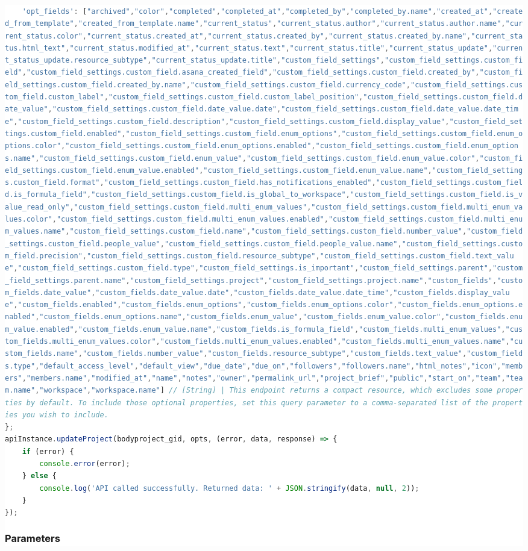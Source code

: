 ```javascript
    'opt_fields': ["archived","color","completed","completed_at","completed_by","completed_by.name","created_at","created_from_template","created_from_template.name","current_status","current_status.author","current_status.author.name","current_status.color","current_status.created_at","current_status.created_by","current_status.created_by.name","current_status.html_text","current_status.modified_at","current_status.text","current_status.title","current_status_update","current_status_update.resource_subtype","current_status_update.title","custom_field_settings","custom_field_settings.custom_field","custom_field_settings.custom_field.asana_created_field","custom_field_settings.custom_field.created_by","custom_field_settings.custom_field.created_by.name","custom_field_settings.custom_field.currency_code","custom_field_settings.custom_field.custom_label","custom_field_settings.custom_field.custom_label_position","custom_field_settings.custom_field.date_value","custom_field_settings.custom_field.date_value.date","custom_field_settings.custom_field.date_value.date_time","custom_field_settings.custom_field.description","custom_field_settings.custom_field.display_value","custom_field_settings.custom_field.enabled","custom_field_settings.custom_field.enum_options","custom_field_settings.custom_field.enum_options.color","custom_field_settings.custom_field.enum_options.enabled","custom_field_settings.custom_field.enum_options.name","custom_field_settings.custom_field.enum_value","custom_field_settings.custom_field.enum_value.color","custom_field_settings.custom_field.enum_value.enabled","custom_field_settings.custom_field.enum_value.name","custom_field_settings.custom_field.format","custom_field_settings.custom_field.has_notifications_enabled","custom_field_settings.custom_field.is_formula_field","custom_field_settings.custom_field.is_global_to_workspace","custom_field_settings.custom_field.is_value_read_only","custom_field_settings.custom_field.multi_enum_values","custom_field_settings.custom_field.multi_enum_values.color","custom_field_settings.custom_field.multi_enum_values.enabled","custom_field_settings.custom_field.multi_enum_values.name","custom_field_settings.custom_field.name","custom_field_settings.custom_field.number_value","custom_field_settings.custom_field.people_value","custom_field_settings.custom_field.people_value.name","custom_field_settings.custom_field.precision","custom_field_settings.custom_field.resource_subtype","custom_field_settings.custom_field.text_value","custom_field_settings.custom_field.type","custom_field_settings.is_important","custom_field_settings.parent","custom_field_settings.parent.name","custom_field_settings.project","custom_field_settings.project.name","custom_fields","custom_fields.date_value","custom_fields.date_value.date","custom_fields.date_value.date_time","custom_fields.display_value","custom_fields.enabled","custom_fields.enum_options","custom_fields.enum_options.color","custom_fields.enum_options.enabled","custom_fields.enum_options.name","custom_fields.enum_value","custom_fields.enum_value.color","custom_fields.enum_value.enabled","custom_fields.enum_value.name","custom_fields.is_formula_field","custom_fields.multi_enum_values","custom_fields.multi_enum_values.color","custom_fields.multi_enum_values.enabled","custom_fields.multi_enum_values.name","custom_fields.name","custom_fields.number_value","custom_fields.resource_subtype","custom_fields.text_value","custom_fields.type","default_access_level","default_view","due_date","due_on","followers","followers.name","html_notes","icon","members","members.name","modified_at","name","notes","owner","permalink_url","project_brief","public","start_on","team","team.name","workspace","workspace.name"] // [String] | This endpoint returns a compact resource, which excludes some properties by default. To include those optional properties, set this query parameter to a comma-separated list of the properties you wish to include.
};
apiInstance.updateProject(bodyproject_gid, opts, (error, data, response) => {
    if (error) {
        console.error(error);
    } else {
        console.log('API called successfully. Returned data: ' + JSON.stringify(data, null, 2));
    }
});
```

### Parameters
